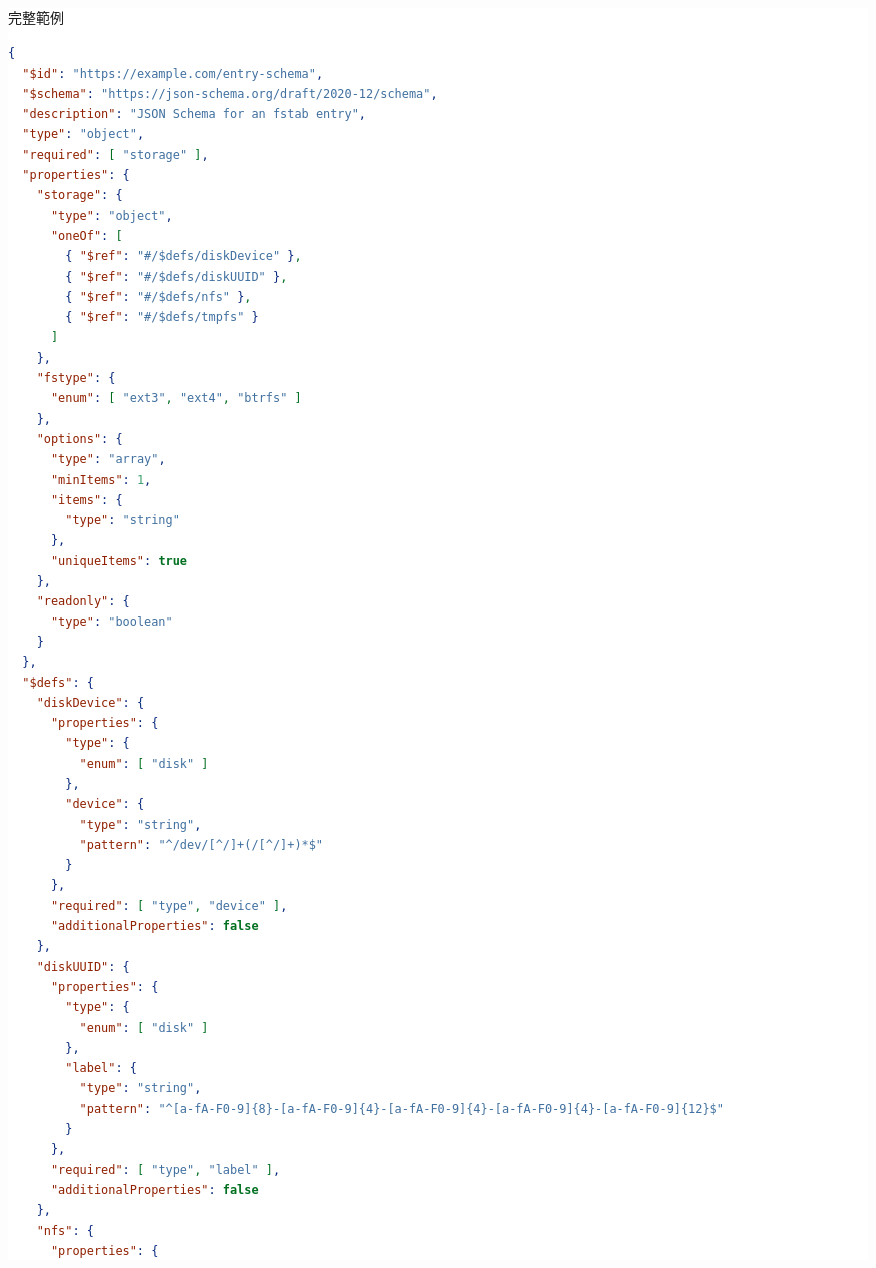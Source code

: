 完整範例

```json
{
  "$id": "https://example.com/entry-schema",
  "$schema": "https://json-schema.org/draft/2020-12/schema",
  "description": "JSON Schema for an fstab entry",
  "type": "object",
  "required": [ "storage" ],
  "properties": {
    "storage": {
      "type": "object",
      "oneOf": [
        { "$ref": "#/$defs/diskDevice" },
        { "$ref": "#/$defs/diskUUID" },
        { "$ref": "#/$defs/nfs" },
        { "$ref": "#/$defs/tmpfs" }
      ]
    },
    "fstype": {
      "enum": [ "ext3", "ext4", "btrfs" ]
    },
    "options": {
      "type": "array",
      "minItems": 1,
      "items": {
        "type": "string"
      },
      "uniqueItems": true
    },
    "readonly": {
      "type": "boolean"
    }
  },
  "$defs": {
    "diskDevice": {
      "properties": {
        "type": {
          "enum": [ "disk" ]
        },
        "device": {
          "type": "string",
          "pattern": "^/dev/[^/]+(/[^/]+)*$"
        }
      },
      "required": [ "type", "device" ],
      "additionalProperties": false
    },
    "diskUUID": {
      "properties": {
        "type": {
          "enum": [ "disk" ]
        },
        "label": {
          "type": "string",
          "pattern": "^[a-fA-F0-9]{8}-[a-fA-F0-9]{4}-[a-fA-F0-9]{4}-[a-fA-F0-9]{4}-[a-fA-F0-9]{12}$"
        }
      },
      "required": [ "type", "label" ],
      "additionalProperties": false
    },
    "nfs": {
      "properties": {
```